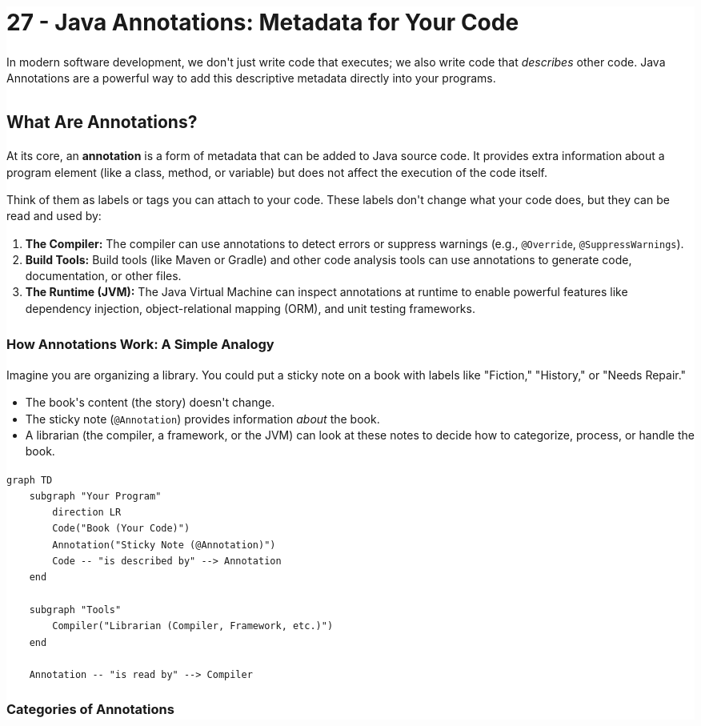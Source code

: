# 27 - Java Annotations: Metadata for Your Code

In modern software development, we don't just write code that executes; we also write code that *describes* other code. Java Annotations are a powerful way to add this descriptive metadata directly into your programs.

## What Are Annotations?

At its core, an **annotation** is a form of metadata that can be added to Java source code. It provides extra information about a program element (like a class, method, or variable) but does not affect the execution of the code itself.

Think of them as labels or tags you can attach to your code. These labels don't change what your code does, but they can be read and used by:

1.  **The Compiler:** The compiler can use annotations to detect errors or suppress warnings (e.g., `@Override`, `@SuppressWarnings`).
2.  **Build Tools:** Build tools (like Maven or Gradle) and other code analysis tools can use annotations to generate code, documentation, or other files.
3.  **The Runtime (JVM):** The Java Virtual Machine can inspect annotations at runtime to enable powerful features like dependency injection, object-relational mapping (ORM), and unit testing frameworks.

### How Annotations Work: A Simple Analogy

Imagine you are organizing a library. You could put a sticky note on a book with labels like "Fiction," "History," or "Needs Repair."

*   The book's content (the story) doesn't change.
*   The sticky note (`@Annotation`) provides information *about* the book.
*   A librarian (the compiler, a framework, or the JVM) can look at these notes to decide how to categorize, process, or handle the book.

```mermaid
graph TD
    subgraph "Your Program"
        direction LR
        Code("Book (Your Code)")
        Annotation("Sticky Note (@Annotation)")
        Code -- "is described by" --> Annotation
    end

    subgraph "Tools"
        Compiler("Librarian (Compiler, Framework, etc.)")
    end

    Annotation -- "is read by" --> Compiler

```

### Categories of Annotations
